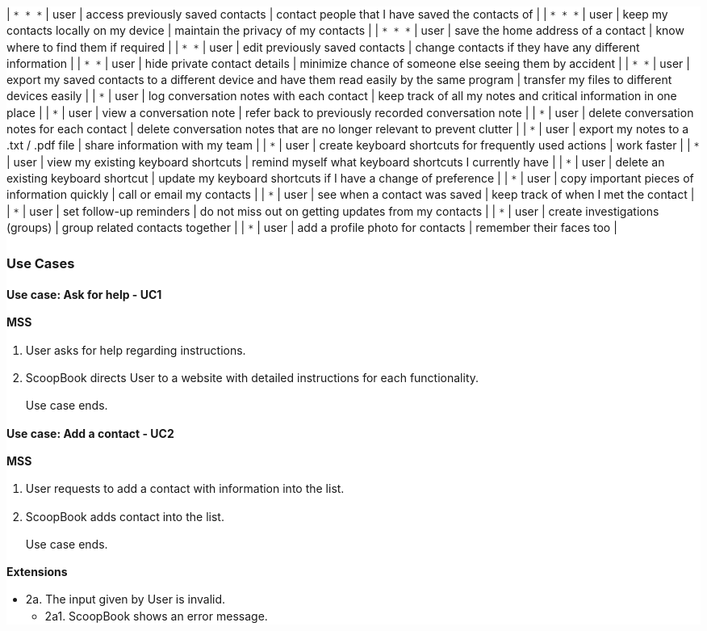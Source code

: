 | `* * *` | user | access previously saved contacts | contact people that I have saved the contacts of |
| `* * *` | user | keep my contacts locally on my device | maintain the privacy of my contacts |
| `* * *` | user | save the home address of a contact | know where to find them if required |
| `* *` | user | edit previously saved contacts | change contacts if they have any different information |
| `* *` | user | hide private contact details | minimize chance of someone else seeing them by accident |
| `* *` | user | export my saved contacts to a different device and have them read easily by the same program | transfer my files to different devices easily |
| `*` | user | log conversation notes with each contact | keep track of all my notes and critical information in one place |
| `*` | user | view a conversation note | refer back to previously recorded conversation note |
| `*` | user | delete conversation notes for each contact | delete conversation notes that are no longer relevant to prevent clutter |
| `*` | user | export my notes to a .txt / .pdf file | share information with my team |
| `*` | user | create keyboard shortcuts for frequently used actions | work faster |
| `*` | user | view my existing keyboard shortcuts | remind myself what keyboard shortcuts I currently have |
| `*` | user | delete an existing keyboard shortcut | update my keyboard shortcuts if I have a change of preference |
| `*` | user | copy important pieces of information quickly | call or email my contacts |
| `*` | user | see when a contact was saved | keep track of when I met the contact |
| `*` | user | set follow-up reminders | do not miss out on getting updates from my contacts |
| `*` | user | create investigations (groups) | group related contacts together |
| `*` | user | add a profile photo for contacts | remember their faces too |



### Use Cases

**Use case: Ask for help - UC1**

**MSS**

1. User asks for help regarding instructions.
2. ScoopBook directs User to a website with detailed instructions for each functionality.

   Use case ends.

**Use case: Add a contact - UC2**

**MSS**

1. User requests to add a contact with information into the list.
2. ScoopBook adds contact into the list.

   Use case ends.

**Extensions**

* 2a. The input given by User is invalid.
    * 2a1. ScoopBook shows an error message.
